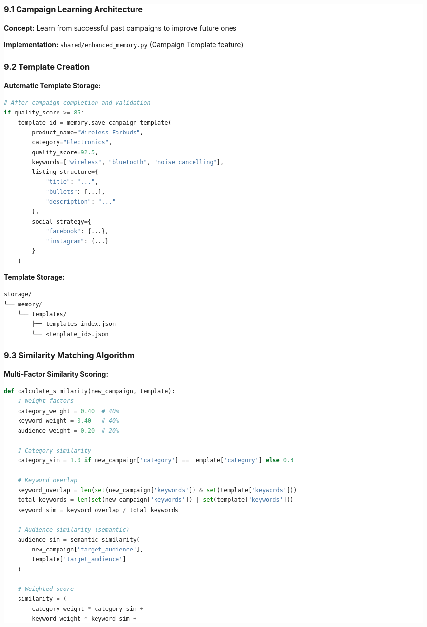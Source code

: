 ### 9.1 Campaign Learning Architecture

**Concept:** Learn from successful past campaigns to improve future ones

**Implementation:** `shared/enhanced_memory.py` (Campaign Template feature)

### 9.2 Template Creation

**Automatic Template Storage:**
```python
# After campaign completion and validation
if quality_score >= 85:
    template_id = memory.save_campaign_template(
        product_name="Wireless Earbuds",
        category="Electronics",
        quality_score=92.5,
        keywords=["wireless", "bluetooth", "noise cancelling"],
        listing_structure={
            "title": "...",
            "bullets": [...],
            "description": "..."
        },
        social_strategy={
            "facebook": {...},
            "instagram": {...}
        }
    )
```

**Template Storage:**
```
storage/
└── memory/
    └── templates/
        ├── templates_index.json
        └── <template_id>.json
```

### 9.3 Similarity Matching Algorithm

**Multi-Factor Similarity Scoring:**
```python
def calculate_similarity(new_campaign, template):
    # Weight factors
    category_weight = 0.40  # 40%
    keyword_weight = 0.40   # 40%
    audience_weight = 0.20  # 20%
    
    # Category similarity
    category_sim = 1.0 if new_campaign['category'] == template['category'] else 0.3
    
    # Keyword overlap
    keyword_overlap = len(set(new_campaign['keywords']) & set(template['keywords']))
    total_keywords = len(set(new_campaign['keywords']) | set(template['keywords']))
    keyword_sim = keyword_overlap / total_keywords
    
    # Audience similarity (semantic)
    audience_sim = semantic_similarity(
        new_campaign['target_audience'],
        template['target_audience']
    )
    
    # Weighted score
    similarity = (
        category_weight * category_sim +
        keyword_weight * keyword_sim +
```